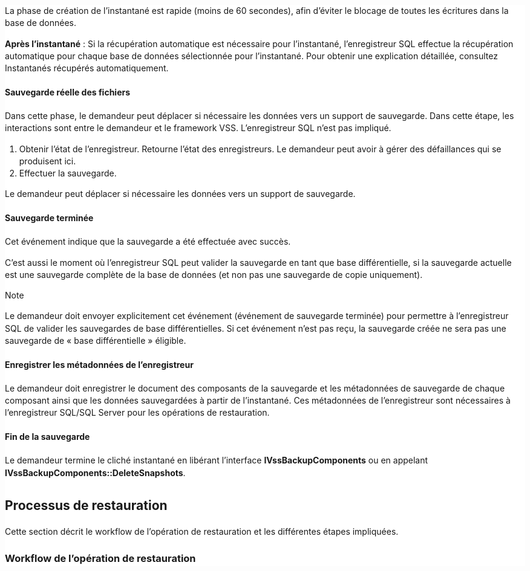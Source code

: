 
La phase de création de l’instantané est rapide (moins de 60 secondes), afin d’éviter le blocage de toutes les écritures dans la base de données.

**Après l’instantané** : Si la récupération automatique est nécessaire pour l’instantané, l’enregistreur SQL effectue la récupération automatique pour chaque base de données sélectionnée pour l’instantané. Pour obtenir une explication détaillée, consultez Instantanés récupérés automatiquement.

#### <a name="actual-backup-of-files"></a>Sauvegarde réelle des fichiers

Dans cette phase, le demandeur peut déplacer si nécessaire les données vers un support de sauvegarde. Dans cette étape, les interactions sont entre le demandeur et le framework VSS. L’enregistreur SQL n’est pas impliqué.

1. Obtenir l’état de l’enregistreur. Retourne l’état des enregistreurs. Le demandeur peut avoir à gérer des défaillances qui se produisent ici.
1. Effectuer la sauvegarde.

Le demandeur peut déplacer si nécessaire les données vers un support de sauvegarde.

#### <a name="backup-complete"></a>Sauvegarde terminée

Cet événement indique que la sauvegarde a été effectuée avec succès.

C’est aussi le moment où l’enregistreur SQL peut valider la sauvegarde en tant que base différentielle, si la sauvegarde actuelle est une sauvegarde complète de la base de données (et non pas une sauvegarde de copie uniquement).


  > [!NOTE]
  > Le demandeur doit envoyer explicitement cet événement (événement de sauvegarde terminée) pour permettre à l’enregistreur SQL de valider les sauvegardes de base différentielles. Si cet événement n’est pas reçu, la sauvegarde créée ne sera pas une sauvegarde de « base différentielle » éligible.

#### <a name="save-writer-metadata"></a>Enregistrer les métadonnées de l’enregistreur

Le demandeur doit enregistrer le document des composants de la sauvegarde et les métadonnées de sauvegarde de chaque composant ainsi que les données sauvegardées à partir de l’instantané. Ces métadonnées de l’enregistreur sont nécessaires à l’enregistreur SQL/SQL Server pour les opérations de restauration.

#### <a name="backup-termination"></a>Fin de la sauvegarde

Le demandeur termine le cliché instantané en libérant l’interface **IVssBackupComponents** ou en appelant **IVssBackupComponents::DeleteSnapshots**.

## <a name="restore-process"></a>Processus de restauration

Cette section décrit le workflow de l’opération de restauration et les différentes étapes impliquées.

### <a name="restore-operation-workflow"></a>Workflow de l’opération de restauration
